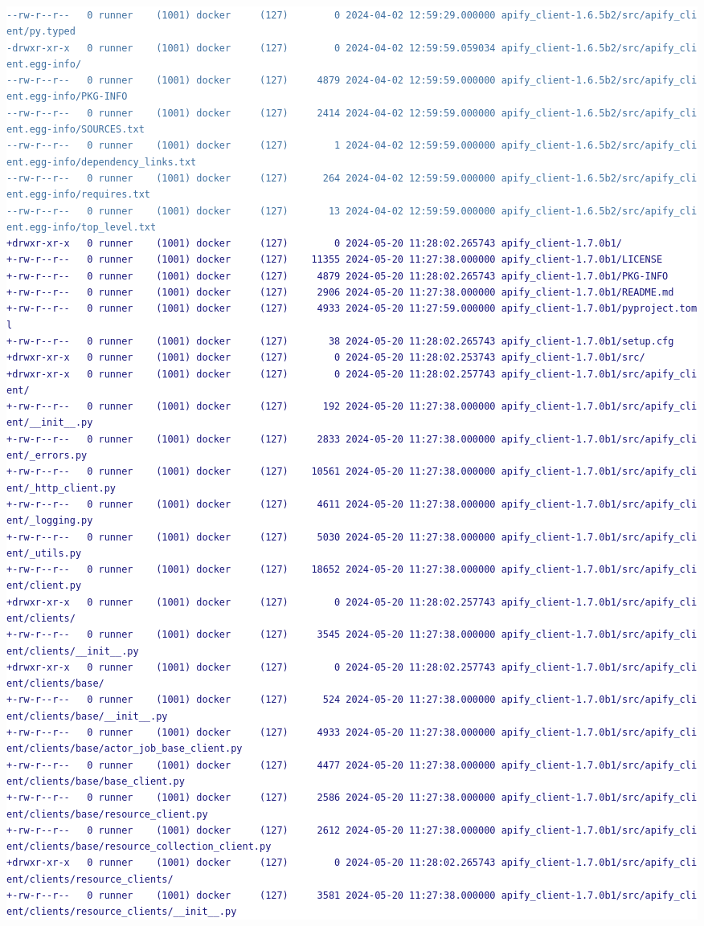 ```diff
--rw-r--r--   0 runner    (1001) docker     (127)        0 2024-04-02 12:59:29.000000 apify_client-1.6.5b2/src/apify_client/py.typed
-drwxr-xr-x   0 runner    (1001) docker     (127)        0 2024-04-02 12:59:59.059034 apify_client-1.6.5b2/src/apify_client.egg-info/
--rw-r--r--   0 runner    (1001) docker     (127)     4879 2024-04-02 12:59:59.000000 apify_client-1.6.5b2/src/apify_client.egg-info/PKG-INFO
--rw-r--r--   0 runner    (1001) docker     (127)     2414 2024-04-02 12:59:59.000000 apify_client-1.6.5b2/src/apify_client.egg-info/SOURCES.txt
--rw-r--r--   0 runner    (1001) docker     (127)        1 2024-04-02 12:59:59.000000 apify_client-1.6.5b2/src/apify_client.egg-info/dependency_links.txt
--rw-r--r--   0 runner    (1001) docker     (127)      264 2024-04-02 12:59:59.000000 apify_client-1.6.5b2/src/apify_client.egg-info/requires.txt
--rw-r--r--   0 runner    (1001) docker     (127)       13 2024-04-02 12:59:59.000000 apify_client-1.6.5b2/src/apify_client.egg-info/top_level.txt
+drwxr-xr-x   0 runner    (1001) docker     (127)        0 2024-05-20 11:28:02.265743 apify_client-1.7.0b1/
+-rw-r--r--   0 runner    (1001) docker     (127)    11355 2024-05-20 11:27:38.000000 apify_client-1.7.0b1/LICENSE
+-rw-r--r--   0 runner    (1001) docker     (127)     4879 2024-05-20 11:28:02.265743 apify_client-1.7.0b1/PKG-INFO
+-rw-r--r--   0 runner    (1001) docker     (127)     2906 2024-05-20 11:27:38.000000 apify_client-1.7.0b1/README.md
+-rw-r--r--   0 runner    (1001) docker     (127)     4933 2024-05-20 11:27:59.000000 apify_client-1.7.0b1/pyproject.toml
+-rw-r--r--   0 runner    (1001) docker     (127)       38 2024-05-20 11:28:02.265743 apify_client-1.7.0b1/setup.cfg
+drwxr-xr-x   0 runner    (1001) docker     (127)        0 2024-05-20 11:28:02.253743 apify_client-1.7.0b1/src/
+drwxr-xr-x   0 runner    (1001) docker     (127)        0 2024-05-20 11:28:02.257743 apify_client-1.7.0b1/src/apify_client/
+-rw-r--r--   0 runner    (1001) docker     (127)      192 2024-05-20 11:27:38.000000 apify_client-1.7.0b1/src/apify_client/__init__.py
+-rw-r--r--   0 runner    (1001) docker     (127)     2833 2024-05-20 11:27:38.000000 apify_client-1.7.0b1/src/apify_client/_errors.py
+-rw-r--r--   0 runner    (1001) docker     (127)    10561 2024-05-20 11:27:38.000000 apify_client-1.7.0b1/src/apify_client/_http_client.py
+-rw-r--r--   0 runner    (1001) docker     (127)     4611 2024-05-20 11:27:38.000000 apify_client-1.7.0b1/src/apify_client/_logging.py
+-rw-r--r--   0 runner    (1001) docker     (127)     5030 2024-05-20 11:27:38.000000 apify_client-1.7.0b1/src/apify_client/_utils.py
+-rw-r--r--   0 runner    (1001) docker     (127)    18652 2024-05-20 11:27:38.000000 apify_client-1.7.0b1/src/apify_client/client.py
+drwxr-xr-x   0 runner    (1001) docker     (127)        0 2024-05-20 11:28:02.257743 apify_client-1.7.0b1/src/apify_client/clients/
+-rw-r--r--   0 runner    (1001) docker     (127)     3545 2024-05-20 11:27:38.000000 apify_client-1.7.0b1/src/apify_client/clients/__init__.py
+drwxr-xr-x   0 runner    (1001) docker     (127)        0 2024-05-20 11:28:02.257743 apify_client-1.7.0b1/src/apify_client/clients/base/
+-rw-r--r--   0 runner    (1001) docker     (127)      524 2024-05-20 11:27:38.000000 apify_client-1.7.0b1/src/apify_client/clients/base/__init__.py
+-rw-r--r--   0 runner    (1001) docker     (127)     4933 2024-05-20 11:27:38.000000 apify_client-1.7.0b1/src/apify_client/clients/base/actor_job_base_client.py
+-rw-r--r--   0 runner    (1001) docker     (127)     4477 2024-05-20 11:27:38.000000 apify_client-1.7.0b1/src/apify_client/clients/base/base_client.py
+-rw-r--r--   0 runner    (1001) docker     (127)     2586 2024-05-20 11:27:38.000000 apify_client-1.7.0b1/src/apify_client/clients/base/resource_client.py
+-rw-r--r--   0 runner    (1001) docker     (127)     2612 2024-05-20 11:27:38.000000 apify_client-1.7.0b1/src/apify_client/clients/base/resource_collection_client.py
+drwxr-xr-x   0 runner    (1001) docker     (127)        0 2024-05-20 11:28:02.265743 apify_client-1.7.0b1/src/apify_client/clients/resource_clients/
+-rw-r--r--   0 runner    (1001) docker     (127)     3581 2024-05-20 11:27:38.000000 apify_client-1.7.0b1/src/apify_client/clients/resource_clients/__init__.py
```